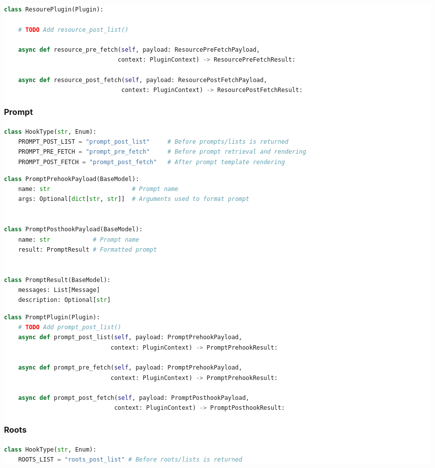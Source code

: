 ```python
class ResourePlugin(Plugin):
    
    # TODO Add resource_post_list()

    async def resource_pre_fetch(self, payload: ResourcePreFetchPayload,
                                context: PluginContext) -> ResourcePreFetchResult:

    async def resource_post_fetch(self, payload: ResourcePostFetchPayload,
                                 context: PluginContext) -> ResourcePostFetchResult:
```

### Prompt
```python
class HookType(str, Enum):
    PROMPT_POST_LIST = "prompt_post_list"     # Before prompts/lists is returned
    PROMPT_PRE_FETCH = "prompt_pre_fetch"     # Before prompt retrieval and rendering
    PROMPT_POST_FETCH = "prompt_post_fetch"   # After prompt template rendering
```

```python
class PromptPrehookPayload(BaseModel):
    name: str                       # Prompt name
    args: Optional[dict[str, str]]  # Arguments used to format prompt


class PromptPosthookPayload(BaseModel):
    name: str            # Prompt name
    result: PromptResult # Formatted prompt


class PromptResult(BaseModel):
    messages: List[Message]
    description: Optional[str]
```

```python
class PromptPlugin(Plugin):
    # TODO Add prompt_post_list()
    async def prompt_post_list(self, payload: PromptPrehookPayload, 
                              context: PluginContext) -> PromptPrehookResult:

    async def prompt_pre_fetch(self, payload: PromptPrehookPayload,
                              context: PluginContext) -> PromptPrehookResult:

    async def prompt_post_fetch(self, payload: PromptPosthookPayload,
                               context: PluginContext) -> PromptPosthookResult:
```

### Roots

```python
class HookType(str, Enum):
    ROOTS_LIST = "roots_post_list" # Before roots/lists is returned
```

